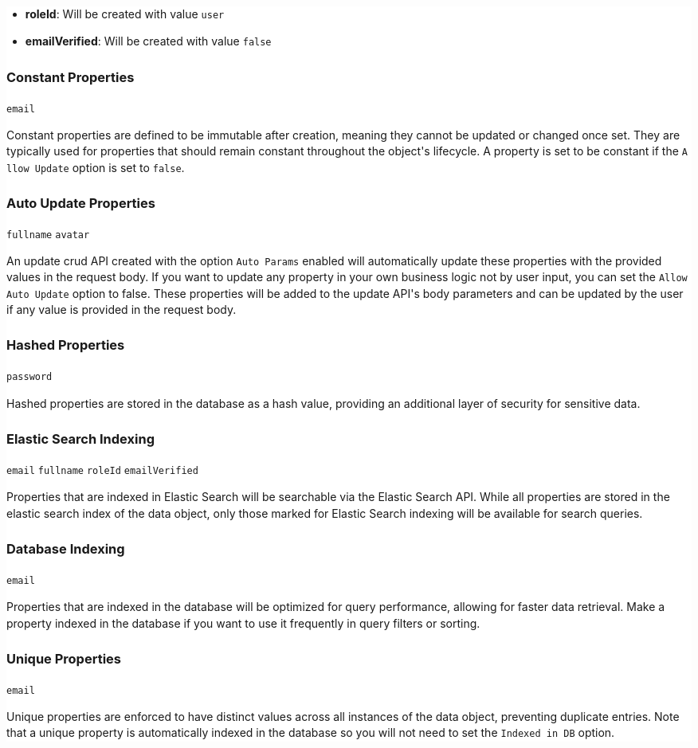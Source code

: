- **roleId**: Will be created with value `user`

- **emailVerified**: Will be created with value `false`

### Constant Properties

`email`

Constant properties are defined to be immutable after creation, meaning they cannot be updated or changed once set. They are typically used for properties that should remain constant throughout the object's lifecycle.
A property is set to be constant if the `Allow Update` option is set to `false`.

### Auto Update Properties

`fullname` `avatar`

An update crud API created with the option `Auto Params` enabled will automatically update these properties with the provided values in the request body.
If you want to update any property in your own business logic not by user input, you can set the `Allow Auto Update` option to false.
These properties will be added to the update API's body parameters and can be updated by the user if any value is provided in the request body.

### Hashed Properties

`password`

Hashed properties are stored in the database as a hash value, providing an additional layer of security for sensitive data.

### Elastic Search Indexing

`email` `fullname` `roleId` `emailVerified`

Properties that are indexed in Elastic Search will be searchable via the Elastic Search API.
While all properties are stored in the elastic search index of the data object, only those marked for Elastic Search indexing will be available for search queries.

### Database Indexing

`email`

Properties that are indexed in the database will be optimized for query performance, allowing for faster data retrieval.
Make a property indexed in the database if you want to use it frequently in query filters or sorting.

### Unique Properties

`email`

Unique properties are enforced to have distinct values across all instances of the data object, preventing duplicate entries.
Note that a unique property is automatically indexed in the database so you will not need to set the `Indexed in DB` option.
